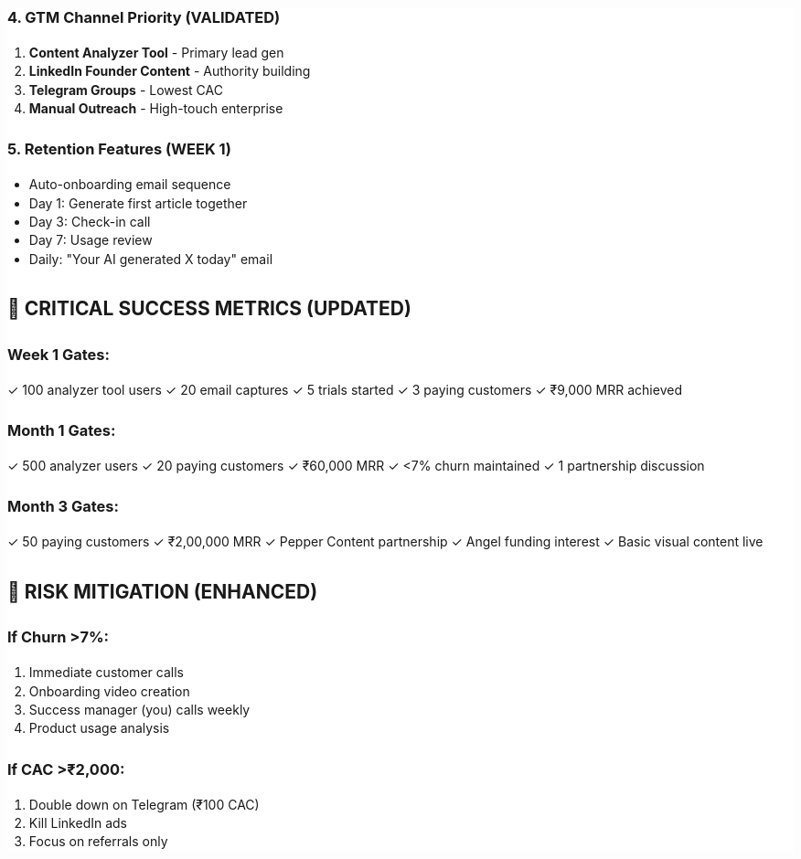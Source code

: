 ### **4. GTM Channel Priority (VALIDATED)**
1. **Content Analyzer Tool** - Primary lead gen
2. **LinkedIn Founder Content** - Authority building
3. **Telegram Groups** - Lowest CAC
4. **Manual Outreach** - High-touch enterprise

### **5. Retention Features (WEEK 1)**
- Auto-onboarding email sequence
- Day 1: Generate first article together
- Day 3: Check-in call
- Day 7: Usage review
- Daily: "Your AI generated X today" email

## 🎯 CRITICAL SUCCESS METRICS (UPDATED)

### Week 1 Gates:
✓ 100 analyzer tool users
✓ 20 email captures
✓ 5 trials started
✓ 3 paying customers
✓ ₹9,000 MRR achieved

### Month 1 Gates:
✓ 500 analyzer users
✓ 20 paying customers
✓ ₹60,000 MRR
✓ <7% churn maintained
✓ 1 partnership discussion

### Month 3 Gates:
✓ 50 paying customers
✓ ₹2,00,000 MRR
✓ Pepper Content partnership
✓ Angel funding interest
✓ Basic visual content live

## 🚨 RISK MITIGATION (ENHANCED)

### If Churn >7%:
1. Immediate customer calls
2. Onboarding video creation
3. Success manager (you) calls weekly
4. Product usage analysis

### If CAC >₹2,000:
1. Double down on Telegram (₹100 CAC)
2. Kill LinkedIn ads
3. Focus on referrals only
